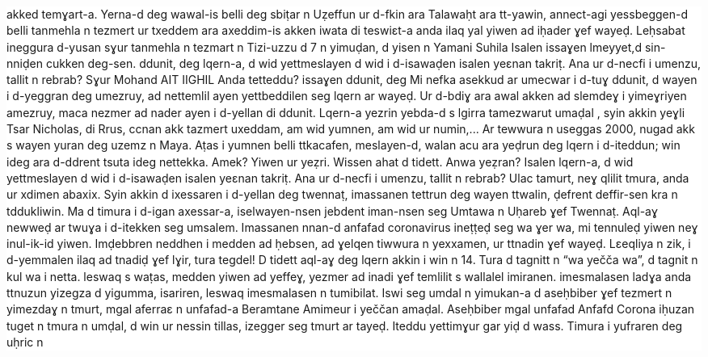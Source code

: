 akked temɣart-a. Yerna-d deg
wawal-is belli deg sbiṭar n
Uẓeffun ur d-fkin ara Talawaḥt
ara tt-yawin, annect-agi
yessbeggen-d belli tanmehla n
tezmert ur txeddem ara axeddim-is akken iwata di teswiɛt-a anda
ilaq yal yiwen ad iḥader ɣef wayeḍ.
Leḥsabat ineggura d-yusan
sɣur tanmehla n tezmart n Tizi-uzzu d 7 n yimuḍan, d yisen n Yamani Suhila Isalen issaɣen
lmeyyet,d sin-nniḍen cukken deg-sen.
ddunit, deg lqern-a,
d wid yettmeslayen
d wid i d-isawaḍen isalen yeɛnan
takriṭ. Ana ur
d-necfi i umenzu,
tallit n rebrab?
Sɣur Mohand AIT IIGHIL Anda tetteddu?
issaɣen ddunit, deg
Mi nefka asekkud ar umecwar i d-tuɣ ddunit, d
wayen i d-yeggran deg umezruy, ad nettemlil ayen
yettbeddilen seg lqern ar wayeḍ. Ur d-bdiɣ ara awal
akken ad slemdeɣ i yimeɣriyen amezruy, maca
nezmer ad nader ayen i d-yellan di ddunit.
Lqern-a yezrin yebda-d s lgirra tamezwarut umaḍal
, syin akkin yeɣli Tsar Nicholas, di Rrus,
ccnan akk tazmert uxeddam, am wid yumnen, am
wid ur numin,...
Ar tewwura n useggas 2000, nugad akk s wayen
yuran deg uzemz n Maya. Aṭas i yumnen belli
ttkacafen, meslayen-d, walan acu ara yeḍrun deg
lqern i d-iteddun; win ideg ara d-ddrent tsuta ideg
nettekka. Amek? Yiwen ur yeẓri. Wissen ahat d
tidett. Anwa yeẓran? Isalen
lqern-a, d wid
yettmeslayen d wid i d-isawaḍen isalen yeɛnan
takriṭ. Ana ur d-necfi i umenzu, tallit n rebrab? Ulac
tamurt, neɣ qlilit tmura, anda ur xdimen abaxix.
Syin akkin d ixessaren i d-yellan deg twennaṭ,
imassanen tettrun deg wayen ttwalin, ḍefrent
deffir-sen kra n tddukliwin. Ma d timura i d-igan
axessar-a, iselwayen-nsen jebdent iman-nsen seg
Umtawa n Uḥareb ɣef Twennaṭ.
Aql-aɣ newweḍ ar twuɣa i d-itekken seg umsalem.
Imassanen nnan-d anfafad coronavirus ineṭṭeḍ seg
wa ɣer wa, mi tennuleḍ yiwen neɣ inul-ik-id yiwen.
Imḍebbren neddhen i medden ad ḥebsen, ad
ɣelqen tiwwura n yexxamen, ur ttnadin ɣef wayeḍ.
Lɛeqliya n zik, i d-yemmalen ilaq ad tnadiḍ ɣef lɣir, tura tegdel!
D tidett aql-aɣ deg lqern akkin i win n 14. Tura d
tagnitt n “wa yečča wa”, d tagnit n kul wa i netta. leswaq s waṭas, medden
yiwen ad yeffeɣ, yezmer ad inadi ɣef temlilit s wallalel imiranen.
imesmalasen ladɣa anda ttnuzun
yizegza d yigumma, isariren,
leswaq imesmalasen n tumibilat.
Iswi seg umdal n yimukan-a d
aseḥbiber ɣef tezmert n yimezdaɣ
n tmurt, mgal aferraɛ n unfafad-a Beramtane Amimeur
i yeččan amaḍal.
Aseḥbiber mgal unfafad
Anfafd Corona iḥuzan tuget n
tmura n umḍal, d win ur nessin
tillas, izegger seg tmurt ar tayeḍ.
Iteddu yettimɣur gar yiḍ d wass.
Timura i yufraren deg uḥric n